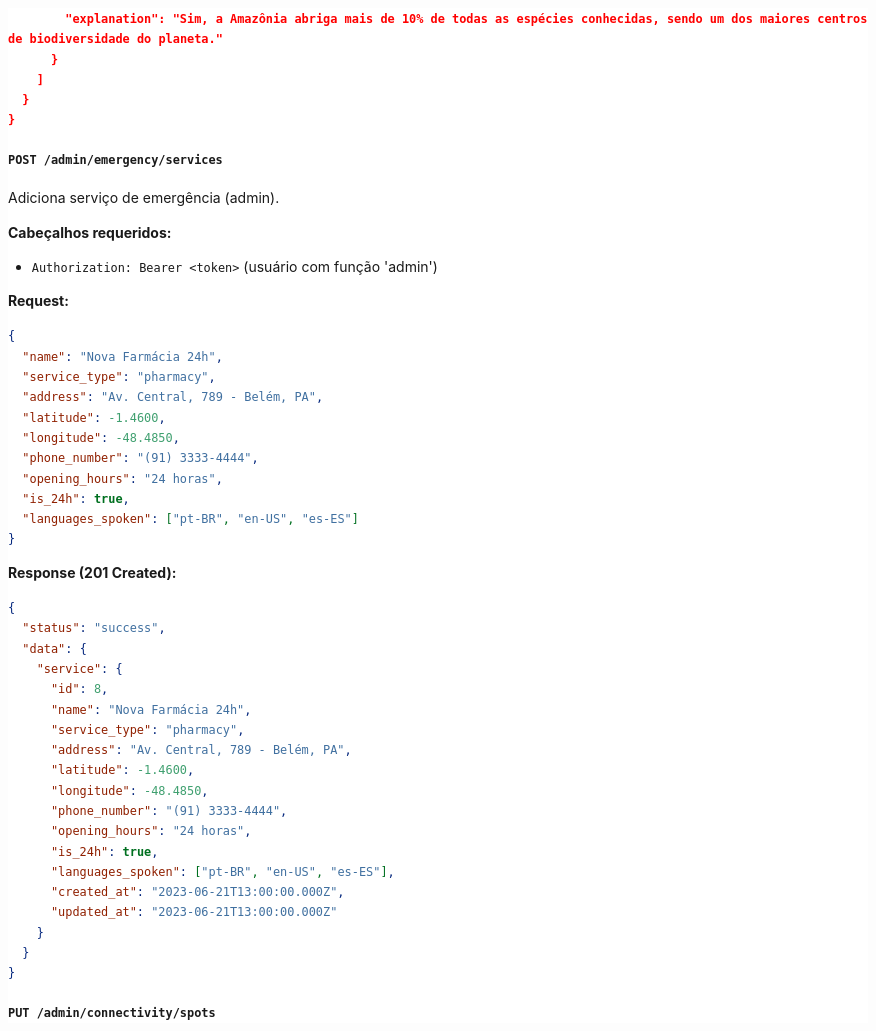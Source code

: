 ```json
        "explanation": "Sim, a Amazônia abriga mais de 10% de todas as espécies conhecidas, sendo um dos maiores centros de biodiversidade do planeta."
      }
    ]
  }
}
```

#### `POST /admin/emergency/services`

Adiciona serviço de emergência (admin).

**Cabeçalhos requeridos:**
- `Authorization: Bearer <token>` (usuário com função 'admin')

**Request:**
```json
{
  "name": "Nova Farmácia 24h",
  "service_type": "pharmacy",
  "address": "Av. Central, 789 - Belém, PA",
  "latitude": -1.4600,
  "longitude": -48.4850,
  "phone_number": "(91) 3333-4444",
  "opening_hours": "24 horas",
  "is_24h": true,
  "languages_spoken": ["pt-BR", "en-US", "es-ES"]
}
```

**Response (201 Created):**
```json
{
  "status": "success",
  "data": {
    "service": {
      "id": 8,
      "name": "Nova Farmácia 24h",
      "service_type": "pharmacy",
      "address": "Av. Central, 789 - Belém, PA",
      "latitude": -1.4600,
      "longitude": -48.4850,
      "phone_number": "(91) 3333-4444",
      "opening_hours": "24 horas",
      "is_24h": true,
      "languages_spoken": ["pt-BR", "en-US", "es-ES"],
      "created_at": "2023-06-21T13:00:00.000Z",
      "updated_at": "2023-06-21T13:00:00.000Z"
    }
  }
}
```

#### `PUT /admin/connectivity/spots`
